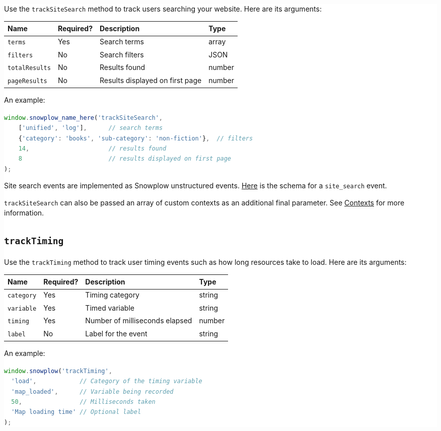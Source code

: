 Use the `trackSiteSearch` method to track users searching your website. Here are its arguments:

| **Name** | **Required?** | **Description** | **Type** |
| :--- | :--- | :--- | :--- |
| `terms` | Yes | Search terms | array |
| `filters` | No | Search filters | JSON |
| `totalResults` | No | Results found | number |
| `pageResults` | No | Results displayed on first page | number |

An example:

```javascript
window.snowplow_name_here('trackSiteSearch',
    ['unified', 'log'],      // search terms
    {'category': 'books', 'sub-category': 'non-fiction'},  // filters
    14,                      // results found
    8                        // results displayed on first page
);
```

Site search events are implemented as Snowplow unstructured events. [Here](https://github.com/snowplow/iglu-central/blob/master/schemas/com.snowplowanalytics.snowplow/site_search/jsonschema/1-0-0) is the schema for a `site_search` event.

`trackSiteSearch` can also be passed an array of custom contexts as an additional final parameter. See [Contexts](https://github.com/snowplow/snowplow/wiki/2-Specific-event-tracking-with-the-Javascript-tracker#custom-contexts) for more information.

## `trackTiming`

Use the `trackTiming` method to track user timing events such as how long resources take to load. Here are its arguments:

| **Name** | **Required?** | **Description** | **Type** |
| :--- | :--- | :--- | :--- |
| `category` | Yes | Timing category | string |
| `variable` | Yes | Timed variable | string |
| `timing` | Yes | Number of milliseconds elapsed | number |
| `label` | No | Label for the event | string |

An example:

```javascript
window.snowplow('trackTiming',
  'load',            // Category of the timing variable
  'map_loaded',      // Variable being recorded
  50,                // Milliseconds taken
  'Map loading time' // Optional label
);
```
